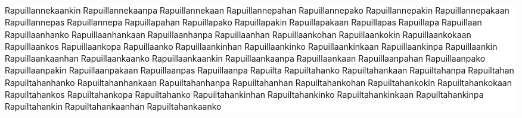 Rapuillannekaankin
Rapuillannekaanpa
Rapuillannekaan
Rapuillannepahan
Rapuillannepako
Rapuillannepakin
Rapuillannepakaan
Rapuillannepas
Rapuillannepa
Rapuillapahan
Rapuillapako
Rapuillapakin
Rapuillapakaan
Rapuillapas
Rapuillapa
Rapuillaan
Rapuillaanhanko
Rapuillaanhankaan
Rapuillaanhanpa
Rapuillaanhan
Rapuillaankohan
Rapuillaankokin
Rapuillaankokaan
Rapuillaankos
Rapuillaankopa
Rapuillaanko
Rapuillaankinhan
Rapuillaankinko
Rapuillaankinkaan
Rapuillaankinpa
Rapuillaankin
Rapuillaankaanhan
Rapuillaankaanko
Rapuillaankaankin
Rapuillaankaanpa
Rapuillaankaan
Rapuillaanpahan
Rapuillaanpako
Rapuillaanpakin
Rapuillaanpakaan
Rapuillaanpas
Rapuillaanpa
Rapuilta
Rapuiltahanko
Rapuiltahankaan
Rapuiltahanpa
Rapuiltahan
Rapuiltahanhanko
Rapuiltahanhankaan
Rapuiltahanhanpa
Rapuiltahanhan
Rapuiltahankohan
Rapuiltahankokin
Rapuiltahankokaan
Rapuiltahankos
Rapuiltahankopa
Rapuiltahanko
Rapuiltahankinhan
Rapuiltahankinko
Rapuiltahankinkaan
Rapuiltahankinpa
Rapuiltahankin
Rapuiltahankaanhan
Rapuiltahankaanko